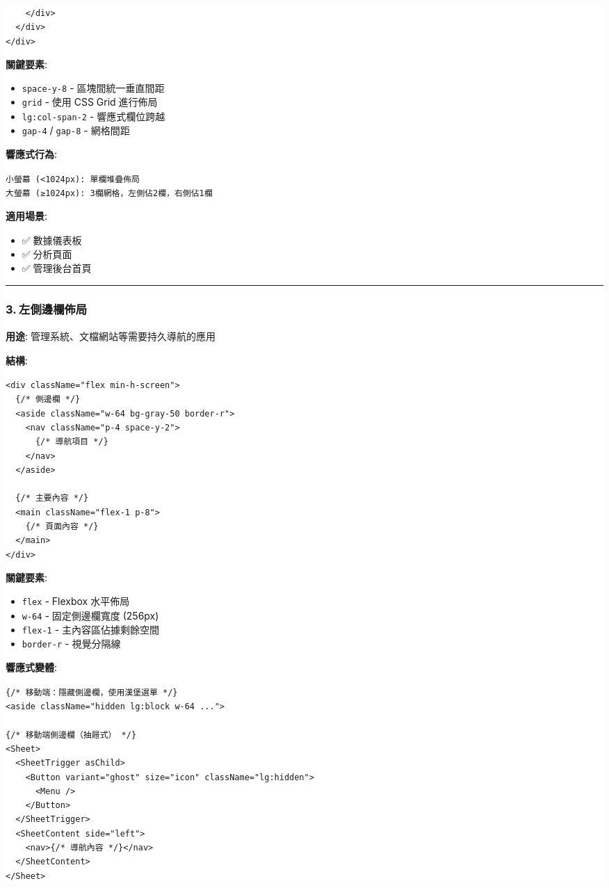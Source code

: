 ```tsx
    </div>
  </div>
</div>
```

**關鍵要素**:
- `space-y-8` - 區塊間統一垂直間距
- `grid` - 使用 CSS Grid 進行佈局
- `lg:col-span-2` - 響應式欄位跨越
- `gap-4` / `gap-8` - 網格間距

**響應式行為**:
```
小螢幕 (<1024px): 單欄堆疊佈局
大螢幕 (≥1024px): 3欄網格，左側佔2欄，右側佔1欄
```

**適用場景**:
- ✅ 數據儀表板
- ✅ 分析頁面
- ✅ 管理後台首頁

---

### 3. 左側邊欄佈局

**用途**: 管理系統、文檔網站等需要持久導航的應用

**結構**:
```tsx
<div className="flex min-h-screen">
  {/* 側邊欄 */}
  <aside className="w-64 bg-gray-50 border-r">
    <nav className="p-4 space-y-2">
      {/* 導航項目 */}
    </nav>
  </aside>

  {/* 主要內容 */}
  <main className="flex-1 p-8">
    {/* 頁面內容 */}
  </main>
</div>
```

**關鍵要素**:
- `flex` - Flexbox 水平佈局
- `w-64` - 固定側邊欄寬度 (256px)
- `flex-1` - 主內容區佔據剩餘空間
- `border-r` - 視覺分隔線

**響應式變體**:
```tsx
{/* 移動端：隱藏側邊欄，使用漢堡選單 */}
<aside className="hidden lg:block w-64 ...">

{/* 移動端側邊欄（抽屜式） */}
<Sheet>
  <SheetTrigger asChild>
    <Button variant="ghost" size="icon" className="lg:hidden">
      <Menu />
    </Button>
  </SheetTrigger>
  <SheetContent side="left">
    <nav>{/* 導航內容 */}</nav>
  </SheetContent>
</Sheet>
```